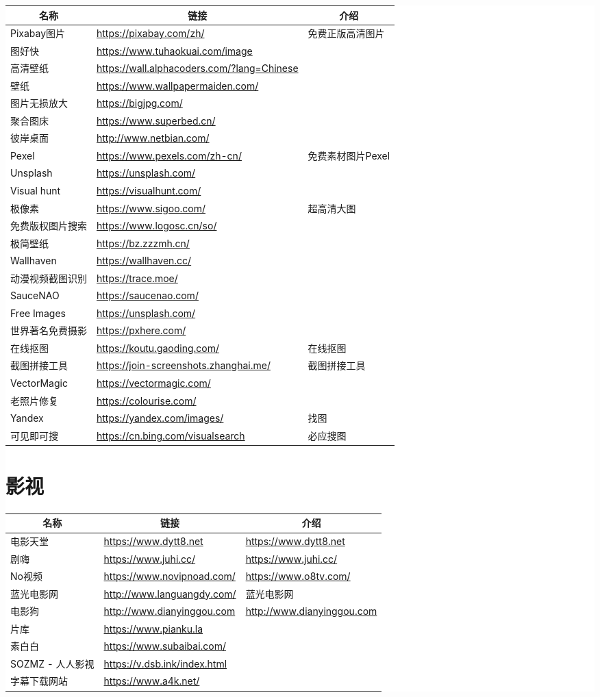 | 名称 | 链接 | 介绍 |
| ---- | ---- | ---- |
| Pixabay图片 | https://pixabay.com/zh/ | 免费正版高清图片 |
| 图好快 | https://www.tuhaokuai.com/image | |
| 高清壁纸 | https://wall.alphacoders.com/?lang=Chinese | |
| 壁纸 | https://www.wallpapermaiden.com/ | |
| 图片无损放大 | https://bigjpg.com/ | |
| 聚合图床 | https://www.superbed.cn/ | |
| 彼岸桌面 | http://www.netbian.com/ | |
| Pexel | https://www.pexels.com/zh-cn/ | 免费素材图片Pexel |
| Unsplash | https://unsplash.com/ | |
| Visual hunt | https://visualhunt.com/ | |
| 极像素 | https://www.sigoo.com/ | 超高清大图 |
| 免费版权图片搜索 | https://www.logosc.cn/so/ | |
| 极简壁纸 | https://bz.zzzmh.cn/ | |
| Wallhaven | https://wallhaven.cc/ | |
| 动漫视频截图识别 | https://trace.moe/ | |
| SauceNAO | https://saucenao.com/ | |
| Free Images | https://unsplash.com/ | |
| 世界著名免费摄影 | https://pxhere.com/ | |
| 在线抠图 | https://koutu.gaoding.com/ | 在线抠图 |
| 截图拼接工具 | https://join-screenshots.zhanghai.me/ | 截图拼接工具 |
| VectorMagic | https://vectormagic.com/ | |
| 老照片修复 | https://colourise.com/ | |
| Yandex | https://yandex.com/images/ | 找图 |
| 可见即可搜 | https://cn.bing.com/visualsearch | 必应搜图 |

# 影视

| 名称 | 链接 | 介绍 |
| ---- | ---- | ---- |
| 电影天堂 | https://www.dytt8.net | https://www.dytt8.net |
| 剧嗨 | https://www.juhi.cc/ | https://www.juhi.cc/ |
| No视频 | https://www.novipnoad.com/ | https://www.o8tv.com/ |
| 蓝光电影网 | http://www.languangdy.com/ | 蓝光电影网 |
| 电影狗 | http://www.dianyinggou.com | http://www.dianyinggou.com |
| 片库 | https://www.pianku.la | |
| 素白白 | https://www.subaibai.com/ | |
| SOZMZ - 人人影视 | https://v.dsb.ink/index.html | |
| 字幕下载网站 | https://www.a4k.net/ | |